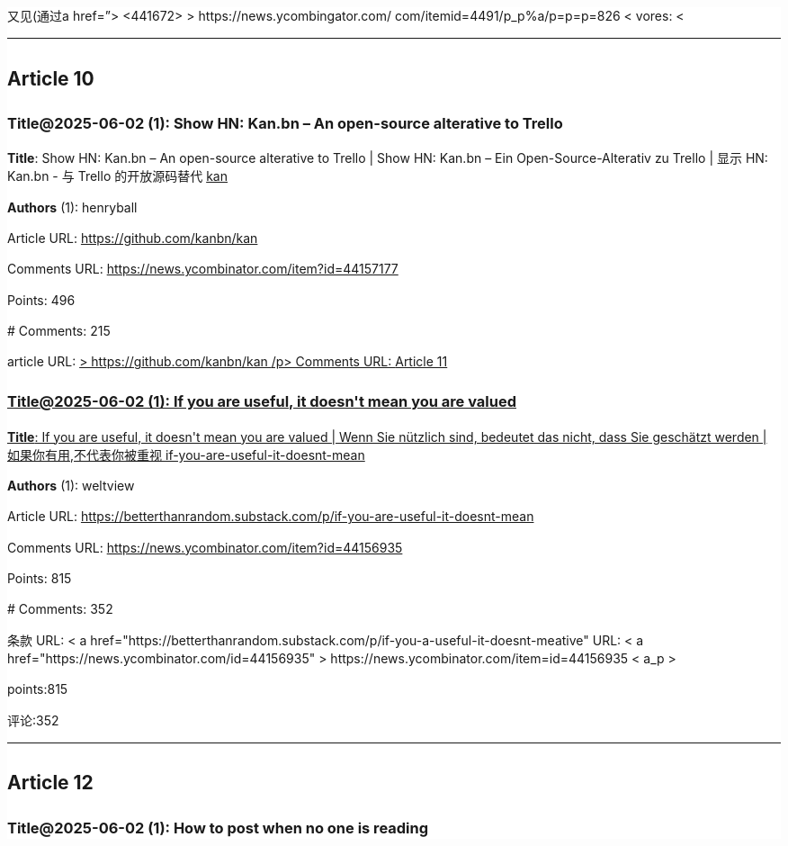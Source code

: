 <p>又见<https://github.com/cloudflare/works-oauth-provider/commits/main/?after=fe8db46fb8e8e25fc1bef7ea0114a7e4026d+104><https://github.com/cloudflare/works-oath-providr/commits. </a>(通过a href=”<https://news.ycombinator.com/item/id=441672>><https://news.ycombinator. com/ id=441667 > <441672> > https://news.ycombingator.com/ com/itemid=4491/p_p%a/p=p=p=826 < vores: <

---

## Article 10
### Title@2025-06-02 (1): Show HN: Kan.bn – An open-source alterative to Trello

**Title**: Show HN: Kan.bn – An open-source alterative to Trello | Show HN: Kan.bn – Ein Open-Source-Alterativ zu Trello | 显示 HN: Kan.bn - 与 Trello 的开放源码替代 [kan](https://github.com/kanbn/kan)

**Authors** (1): henryball

<p>Article URL: <a href="https://github.com/kanbn/kan">https://github.com/kanbn/kan</a></p> <p>Comments URL: <a href="https://news.ycombinator.com/item?id=44157177">https://news.ycombinator.com/item?id=44157177</a></p> <p>Points: 496</p> <p># Comments: 215</p>

<p> article URL: <a href=<https://github.com/kanbn/kan> > https://github.com/kanbn/kan <github.kanb.com/kanbn/kan/kan </a_p>/p> Comments URL: <a href="https://news.ycombinator.com/item?id=441571777> > https://news.ycombinator.com/item?id=441571777 </a_p> <p> <points:496 </p> <p评论:215 <p>

---

## Article 11
### Title@2025-06-02 (1): If you are useful, it doesn't mean you are valued

**Title**: If you are useful, it doesn't mean you are valued | Wenn Sie nützlich sind, bedeutet das nicht, dass Sie geschätzt werden | 如果你有用,不代表你被重视 [if-you-are-useful-it-doesnt-mean](https://betterthanrandom.substack.com/p/if-you-are-useful-it-doesnt-mean)

**Authors** (1): weltview

<p>Article URL: <a href="https://betterthanrandom.substack.com/p/if-you-are-useful-it-doesnt-mean">https://betterthanrandom.substack.com/p/if-you-are-useful-it-doesnt-mean</a></p> <p>Comments URL: <a href="https://news.ycombinator.com/item?id=44156935">https://news.ycombinator.com/item?id=44156935</a></p> <p>Points: 815</p> <p># Comments: 352</p>

<p> 条款 URL: < a href="https://betterthanrandom.substack.com/p/if-you-a-useful-it-doesnt-meative" <https://betterthanrandom.substack.com/p/if-yo-yo-are-useful-it-doesnt-meat-meat-mee/ a_p> URL: < a href="https://news.ycombinator.com/id=44156935" > https://news.ycombinator.com/item=id=44156935 < a_p > <p > points:815 </p > <p> 评论:352 </p>

---

## Article 12
### Title@2025-06-02 (1): How to post when no one is reading
